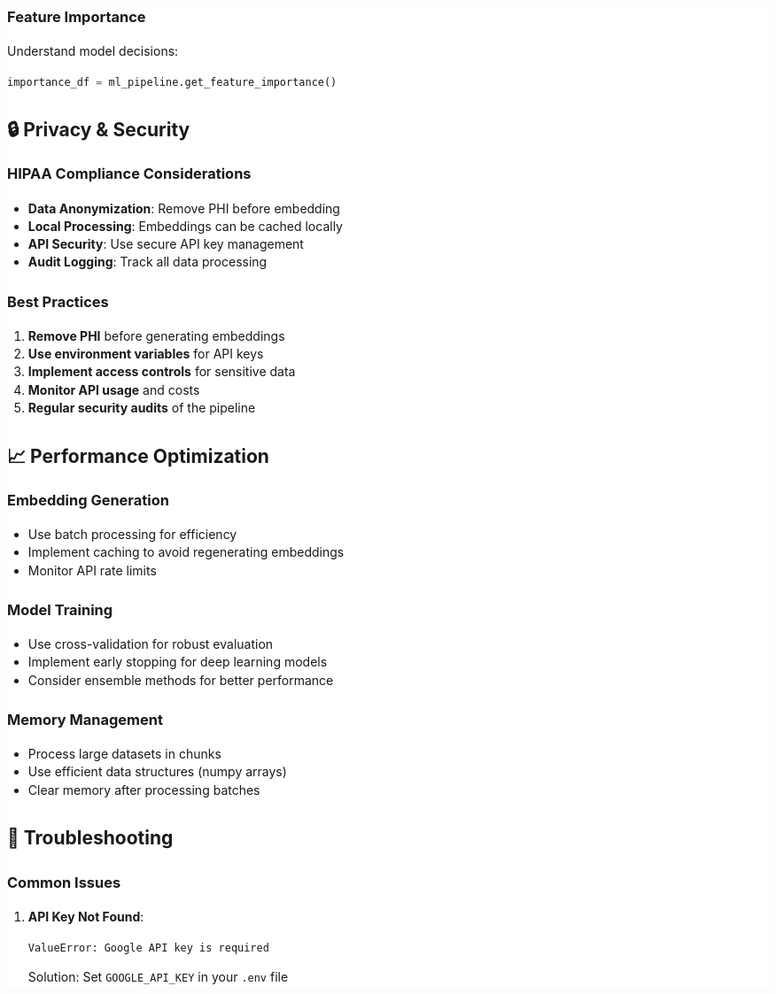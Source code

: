### Feature Importance
Understand model decisions:
```python
importance_df = ml_pipeline.get_feature_importance()
```

## 🔒 Privacy & Security

### HIPAA Compliance Considerations

- **Data Anonymization**: Remove PHI before embedding
- **Local Processing**: Embeddings can be cached locally
- **API Security**: Use secure API key management
- **Audit Logging**: Track all data processing

### Best Practices

1. **Remove PHI** before generating embeddings
2. **Use environment variables** for API keys
3. **Implement access controls** for sensitive data
4. **Monitor API usage** and costs
5. **Regular security audits** of the pipeline

## 📈 Performance Optimization

### Embedding Generation
- Use batch processing for efficiency
- Implement caching to avoid regenerating embeddings
- Monitor API rate limits

### Model Training
- Use cross-validation for robust evaluation
- Implement early stopping for deep learning models
- Consider ensemble methods for better performance

### Memory Management
- Process large datasets in chunks
- Use efficient data structures (numpy arrays)
- Clear memory after processing batches

## 🐛 Troubleshooting

### Common Issues

1. **API Key Not Found**:
   ```
   ValueError: Google API key is required
   ```
   Solution: Set `GOOGLE_API_KEY` in your `.env` file
